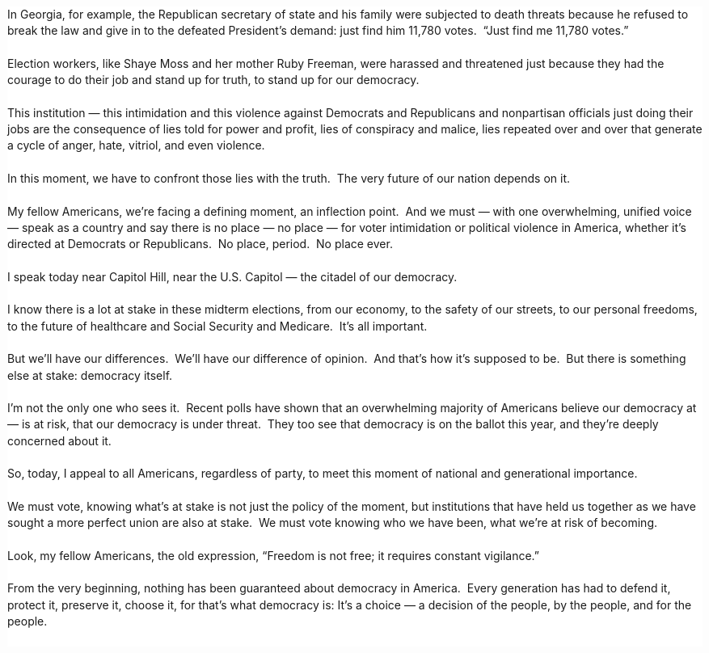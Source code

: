 In Georgia, for example, the Republican secretary of state and his
family were subjected to death threats because he refused to break the
law and give in to the defeated President’s demand: just find him 11,780
votes.  “Just find me 11,780 votes.”  
   
Election workers, like Shaye Moss and her mother Ruby Freeman, were
harassed and threatened just because they had the courage to do their
job and stand up for truth, to stand up for our democracy.  
   
This institution — this intimidation and this violence against Democrats
and Republicans and nonpartisan officials just doing their jobs are the
consequence of lies told for power and profit, lies of conspiracy and
malice, lies repeated over and over that generate a cycle of anger,
hate, vitriol, and even violence.  
   
In this moment, we have to confront those lies with the truth.  The very
future of our nation depends on it.  
   
My fellow Americans, we’re facing a defining moment, an inflection
point.  And we must — with one overwhelming, unified voice — speak as a
country and say there is no place — no place — for voter intimidation or
political violence in America, whether it’s directed at Democrats or
Republicans.  No place, period.  No place ever.  
   
I speak today near Capitol Hill, near the U.S. Capitol — the citadel of
our democracy.  
   
I know there is a lot at stake in these midterm elections, from our
economy, to the safety of our streets, to our personal freedoms, to the
future of healthcare and Social Security and Medicare.  It’s all
important.  
   
But we’ll have our differences.  We’ll have our difference of opinion. 
And that’s how it’s supposed to be.  But there is something else at
stake: democracy itself.   
   
I’m not the only one who sees it.  Recent polls have shown that an
overwhelming majority of Americans believe our democracy at — is at
risk, that our democracy is under threat.  They too see that democracy
is on the ballot this year, and they’re deeply concerned about it.  
   
So, today, I appeal to all Americans, regardless of party, to meet this
moment of national and generational importance.  
   
We must vote, knowing what’s at stake is not just the policy of the
moment, but institutions that have held us together as we have sought a
more perfect union are also at stake.  We must vote knowing who we have
been, what we’re at risk of becoming.  
   
Look, my fellow Americans, the old expression, “Freedom is not free; it
requires constant vigilance.”  
   
From the very beginning, nothing has been guaranteed about democracy in
America.  Every generation has had to defend it, protect it, preserve
it, choose it, for that’s what democracy is: It’s a choice — a decision
of the people, by the people, and for the people.  
   